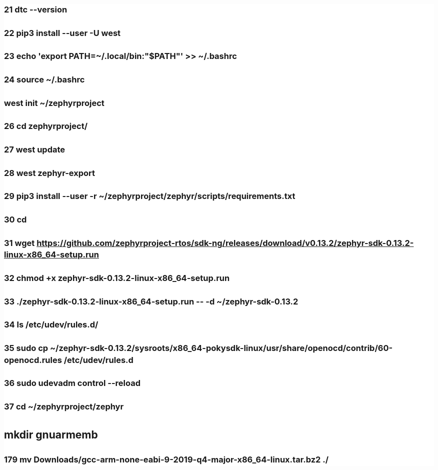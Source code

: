 ### 21  dtc --version

### 22  pip3 install --user -U west

### 23  echo 'export PATH=~/.local/bin:"$PATH"' >> ~/.bashrc

### 24  source ~/.bashrc

### west init ~/zephyrproject

### 26  cd zephyrproject/

### 27  west update

### 28  west zephyr-export

### 29  pip3 install --user -r ~/zephyrproject/zephyr/scripts/requirements.txt

### 30  cd

### 31  wget https://github.com/zephyrproject-rtos/sdk-ng/releases/download/v0.13.2/zephyr-sdk-0.13.2-linux-x86_64-setup.run

### 32  chmod +x zephyr-sdk-0.13.2-linux-x86_64-setup.run

### 33  ./zephyr-sdk-0.13.2-linux-x86_64-setup.run -- -d ~/zephyr-sdk-0.13.2

### 34  ls /etc/udev/rules.d/

### 35  sudo cp ~/zephyr-sdk-0.13.2/sysroots/x86_64-pokysdk-linux/usr/share/openocd/contrib/60-openocd.rules /etc/udev/rules.d

### 36  sudo udevadm control --reload

### 37  cd ~/zephyrproject/zephyr

## mkdir gnuarmemb

### 179  mv Downloads/gcc-arm-none-eabi-9-2019-q4-major-x86_64-linux.tar.bz2 ./
